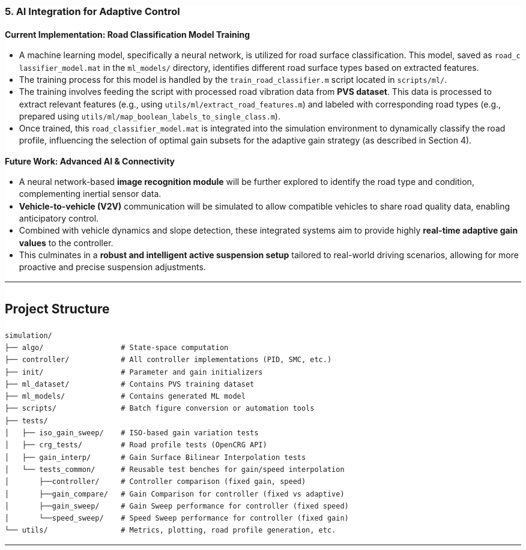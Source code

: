 ### 5. AI Integration for Adaptive Control

**Current Implementation: Road Classification Model Training**
-   A machine learning model, specifically a neural network, is utilized for road surface classification. This model, saved as `road_classifier_model.mat` in the `ml_models/` directory, identifies different road surface types based on extracted features.
-   The training process for this model is handled by the `train_road_classifier.m` script located in `scripts/ml/`.
-   The training involves feeding the script with processed road vibration data from **PVS dataset**. This data is processed to extract relevant features (e.g., using `utils/ml/extract_road_features.m`) and labeled with corresponding road types (e.g., prepared using `utils/ml/map_boolean_labels_to_single_class.m`).
-   Once trained, this `road_classifier_model.mat` is integrated into the simulation environment to dynamically classify the road profile, influencing the selection of optimal gain subsets for the adaptive gain strategy (as described in Section 4).

**Future Work: Advanced AI & Connectivity**
-   A neural network-based **image recognition module** will be further explored to identify the road type and condition, complementing inertial sensor data.
-   **Vehicle-to-vehicle (V2V)** communication will be simulated to allow compatible vehicles to share road quality data, enabling anticipatory control.
-   Combined with vehicle dynamics and slope detection, these integrated systems aim to provide highly **real-time adaptive gain values** to the controller.
-   This culminates in a **robust and intelligent active suspension setup** tailored to real-world driving scenarios, allowing for more proactive and precise suspension adjustments.

---

## Project Structure

```plaintext
simulation/
├── algo/                  # State-space computation
├── controller/            # All controller implementations (PID, SMC, etc.)
├── init/                  # Parameter and gain initializers
├── ml_dataset/            # Contains PVS training dataset
├── ml_models/             # Contains generated ML model
├── scripts/               # Batch figure conversion or automation tools
├── tests/
│   ├── iso_gain_sweep/    # ISO-based gain variation tests
│   ├── crg_tests/         # Road profile tests (OpenCRG API)
│   ├── gain_interp/       # Gain Surface Bilinear Interpolation tests
│   └── tests_common/      # Reusable test benches for gain/speed interpolation
│       ├──controller/     # Controller comparison (fixed gain, speed)
│       ├──gain_compare/   # Gain Comparison for controller (fixed vs adaptive)
│       ├──gain_sweep/     # Gain Sweep performance for controller (fixed speed)
│       └──speed_sweep/    # Speed Sweep performance for controller (fixed gain)
└── utils/                 # Metrics, plotting, road profile generation, etc.
```

---
